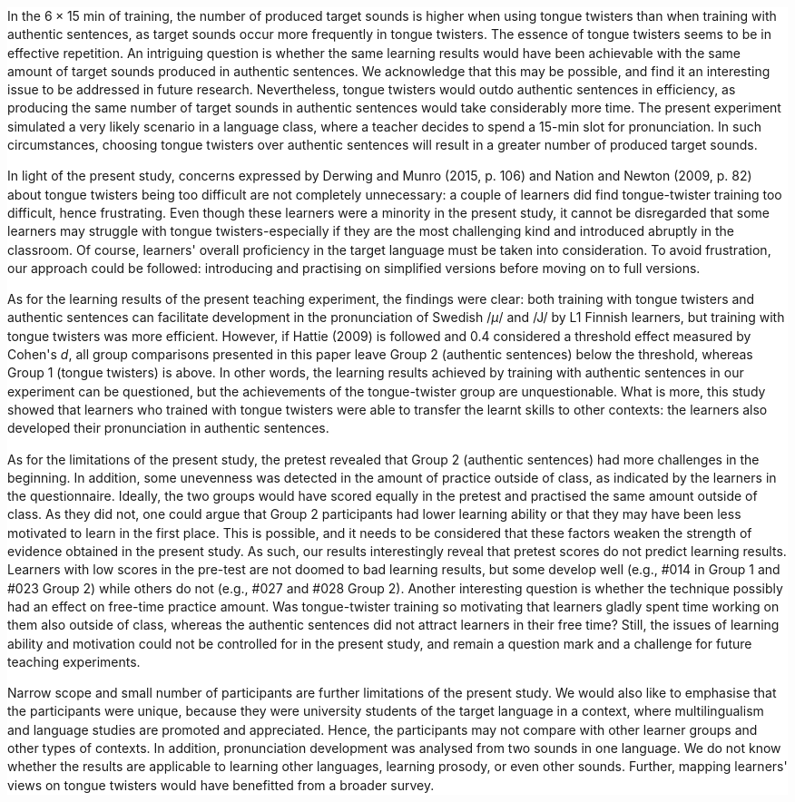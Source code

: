 In the $6 \times 1 5$ min of training, the number of produced target sounds is higher when using tongue twisters than when training with authentic sentences, as target sounds occur more frequently in tongue twisters. The essence of tongue twisters seems to be in effective repetition. An intriguing question is whether the same learning results would have been achievable with the same amount of target sounds produced in authentic sentences. We acknowledge that this may be possible, and find it an interesting issue to be addressed in future research. Nevertheless, tongue twisters would outdo authentic sentences in efficiency, as producing the same number of target sounds in authentic sentences would take considerably more time. The present experiment simulated a very likely scenario in a language class, where a teacher decides to spend a 15-min slot for pronunciation. In such circumstances, choosing tongue twisters over authentic sentences will result in a greater number of produced target sounds.

In light of the present study, concerns expressed by Derwing and Munro (2015, p. 106) and Nation and Newton (2009, p. 82) about tongue twisters being too difficult are not completely unnecessary: a couple of learners did find tongue-twister training too difficult, hence frustrating. Even though these learners were a minority in the present study, it cannot be disregarded that some learners may struggle with tongue twisters-especially if they are the most challenging kind and introduced abruptly in the classroom. Of course, learners' overall proficiency in the target language must be taken into consideration. To avoid frustration, our approach could be followed: introducing and practising on simplified versions before moving on to full versions.

As for the learning results of the present teaching experiment, the findings were clear: both training with tongue twisters and authentic sentences can facilitate development in the pronunciation of Swedish $/ \mu /$ and $/ \mathrm { { J } } /$ by L1 Finnish learners, but training with tongue twisters was more efficient. However, if Hattie (2009) is followed and 0.4 considered a threshold effect measured by Cohen's $d ,$ all group comparisons presented in this paper leave Group 2 (authentic sentences) below the threshold, whereas Group 1 (tongue twisters) is above. In other words, the learning results achieved by training with authentic sentences in our experiment can be questioned, but the achievements of the tongue-twister group are unquestionable. What is more, this study showed that learners who trained with tongue twisters were able to transfer the learnt skills to other contexts: the learners also developed their pronunciation in authentic sentences.

As for the limitations of the present study, the pretest revealed that Group 2 (authentic sentences) had more challenges in the beginning. In addition, some unevenness was detected in the amount of practice outside of class, as indicated by the learners in the questionnaire. Ideally, the two groups would have scored equally in the pretest and practised the same amount outside of class. As they did not, one could argue that Group 2 participants had lower learning ability or that they may have been less motivated to learn in the first place. This is possible, and it needs to be considered that these factors weaken the strength of evidence obtained in the present study. As such, our results interestingly reveal that pretest scores do not predict learning results. Learners with low scores in the pre-test are not doomed to bad learning results, but some develop well (e.g., #014 in Group 1 and #023 Group 2) while others do not (e.g., $\# 0 2 7$ and #028 Group 2). Another interesting question is whether the technique possibly had an effect on free-time practice amount. Was tongue-twister training so motivating that learners gladly spent time working on them also outside of class, whereas the authentic sentences did not attract learners in their free time? Still, the issues of learning ability and motivation could not be controlled for in the present study, and remain a question mark and a challenge for future teaching experiments.

Narrow scope and small number of participants are further limitations of the present study. We would also like to emphasise that the participants were unique, because they were university students of the target language in a context, where multilingualism and language studies are promoted and appreciated. Hence, the participants may not compare with other learner groups and other types of contexts. In addition, pronunciation development was analysed from two sounds in one language. We do not know whether the results are applicable to learning other languages, learning prosody, or even other sounds. Further, mapping learners' views on tongue twisters would have benefitted from a broader survey.
